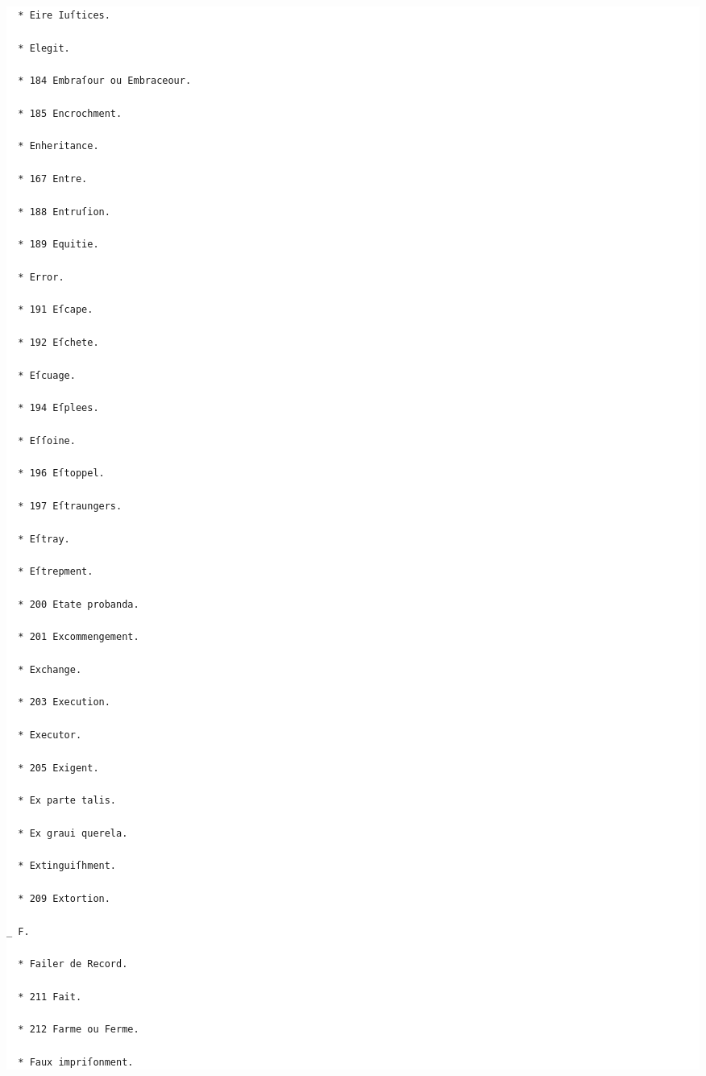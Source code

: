       * Eire Iuſtices.

      * Elegit.

      * 184 Embraſour ou Embraceour.

      * 185 Encrochment.

      * Enheritance.

      * 167 Entre.

      * 188 Entruſion.

      * 189 Equitie.

      * Error.

      * 191 Eſcape.

      * 192 Eſchete.

      * Eſcuage.

      * 194 Eſplees.

      * Eſſoine.

      * 196 Eſtoppel.

      * 197 Eſtraungers.

      * Eſtray.

      * Eſtrepment.

      * 200 Etate probanda.

      * 201 Excommengement.

      * Exchange.

      * 203 Execution.

      * Executor.

      * 205 Exigent.

      * Ex parte talis.

      * Ex graui querela.

      * Extinguiſhment.

      * 209 Extortion.

    _ F.

      * Failer de Record.

      * 211 Fait.

      * 212 Farme ou Ferme.

      * Faux impriſonment.
